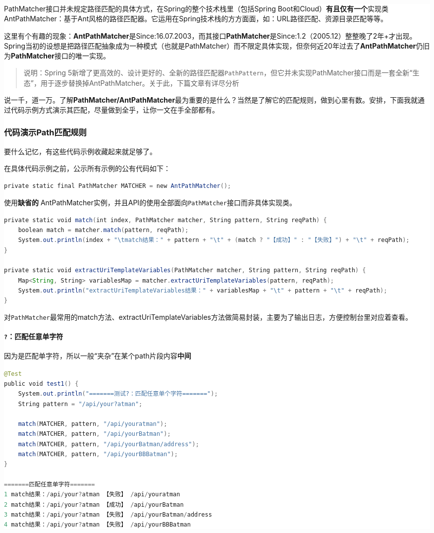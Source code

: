 PathMatcher接口并未规定路径匹配的具体方式，在Spring的整个技术栈里（包括Spring Boot和Cloud）**有且仅有一个**实现类AntPathMatcher：基于Ant风格的路径匹配器。它运用在Spring技术栈的方方面面，如：URL路径匹配、资源目录匹配等等。

这里有个有趣的现象：**AntPathMatcher**是Since:16.07.2003，而其接口**PathMatcher**是Since:1.2（2005.12）整整晚了2年+才出现。Spring当初的设想是把路径匹配抽象成为一种模式（也就是PathMatcher）而不限定具体实现，但奈何近20年过去了**AntPathMatcher**仍旧为**PathMatcher**接口的唯一实现。

> 说明：Spring 5新增了更高效的、设计更好的、全新的路径匹配器`PathPattern`，但它并未实现PathMatcher接口而是一套全新“生态”，用于逐步替换掉AntPathMatcher。关于此，下篇文章有详尽分析

说一千，道一万。了解**PathMatcher/AntPathMatcher**最为重要的是什么？当然是了解它的匹配规则，做到心里有数。安排，下面我就通过代码示例方式演示其匹配，尽量做到全乎，让你一文在手全部都有。

### 代码演示Path匹配规则

要什么记忆，有这些代码示例收藏起来就足够了。

在具体代码示例之前，公示所有示例的公有代码如下：

```java
private static final PathMatcher MATCHER = new AntPathMatcher();  
```

使用**缺省的** AntPathMatcher实例，并且API的使用全部面向`PathMatcher`接口而非具体实现类。

```java
private static void match(int index, PathMatcher matcher, String pattern, String reqPath) {  
    boolean match = matcher.match(pattern, reqPath);  
    System.out.println(index + "\tmatch结果：" + pattern + "\t" + (match ? "【成功】" : "【失败】") + "\t" + reqPath);  
}

private static void extractUriTemplateVariables(PathMatcher matcher, String pattern, String reqPath) {  
    Map<String, String> variablesMap = matcher.extractUriTemplateVariables(pattern, reqPath);  
    System.out.println("extractUriTemplateVariables结果：" + variablesMap + "\t" + pattern + "\t" + reqPath);  
}

```

对`PathMatcher`最常用的match方法、extractUriTemplateVariables方法做简易封装，主要为了输出日志，方便控制台里对应着查看。

#### `?`：匹配任意单字符

因为是匹配单字符，所以一般“夹杂”在某个path片段内容**中间**

```java
@Test  
public void test1() {  
    System.out.println("=======测试?：匹配任意单个字符=======");  
    String pattern = "/api/your?atman";

    match(MATCHER, pattern, "/api/youratman");  
    match(MATCHER, pattern, "/api/yourBatman");  
    match(MATCHER, pattern, "/api/yourBatman/address");  
    match(MATCHER, pattern, "/api/yourBBBatman");  
}

=======匹配任意单字符=======  
1 match结果：/api/your?atman 【失败】 /api/youratman  
2 match结果：/api/your?atman 【成功】 /api/yourBatman  
3 match结果：/api/your?atman 【失败】 /api/yourBatman/address  
4 match结果：/api/your?atman 【失败】 /api/yourBBBatman

```
